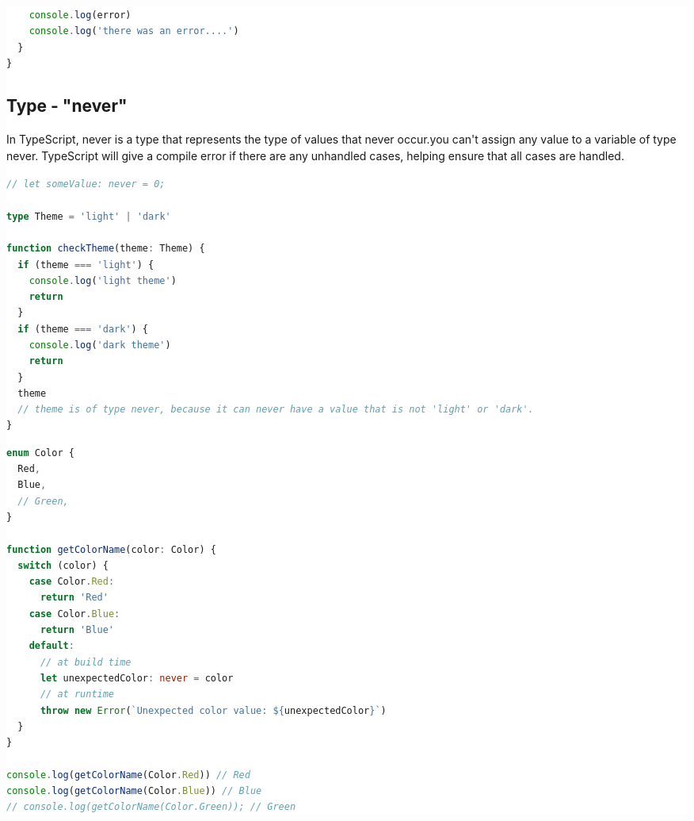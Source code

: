 ```ts
    console.log(error)
    console.log('there was an error....')
  }
}
```

## Type - "never"

In TypeScript, never is a type that represents the type of values that never occur.you can't assign any value to a variable of type never.
TypeScript will give a compile error if there are any unhandled cases, helping ensure that all cases are handled.

```ts
// let someValue: never = 0;

type Theme = 'light' | 'dark'

function checkTheme(theme: Theme) {
  if (theme === 'light') {
    console.log('light theme')
    return
  }
  if (theme === 'dark') {
    console.log('dark theme')
    return
  }
  theme
  // theme is of type never, because it can never have a value that is not 'light' or 'dark'.
}
```

```ts
enum Color {
  Red,
  Blue,
  // Green,
}

function getColorName(color: Color) {
  switch (color) {
    case Color.Red:
      return 'Red'
    case Color.Blue:
      return 'Blue'
    default:
      // at build time
      let unexpectedColor: never = color
      // at runtime
      throw new Error(`Unexpected color value: ${unexpectedColor}`)
  }
}

console.log(getColorName(Color.Red)) // Red
console.log(getColorName(Color.Blue)) // Blue
// console.log(getColorName(Color.Green)); // Green
```
